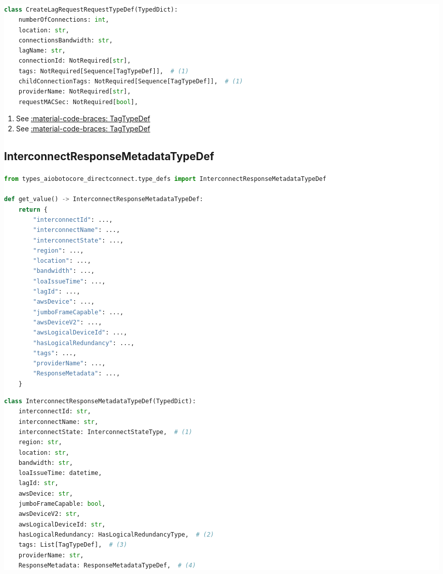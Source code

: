 ```python title="Definition"
class CreateLagRequestRequestTypeDef(TypedDict):
    numberOfConnections: int,
    location: str,
    connectionsBandwidth: str,
    lagName: str,
    connectionId: NotRequired[str],
    tags: NotRequired[Sequence[TagTypeDef]],  # (1)
    childConnectionTags: NotRequired[Sequence[TagTypeDef]],  # (1)
    providerName: NotRequired[str],
    requestMACSec: NotRequired[bool],
```

1. See [:material-code-braces: TagTypeDef](./type_defs.md#tagtypedef) 
2. See [:material-code-braces: TagTypeDef](./type_defs.md#tagtypedef) 
## InterconnectResponseMetadataTypeDef

```python title="Usage Example"
from types_aiobotocore_directconnect.type_defs import InterconnectResponseMetadataTypeDef

def get_value() -> InterconnectResponseMetadataTypeDef:
    return {
        "interconnectId": ...,
        "interconnectName": ...,
        "interconnectState": ...,
        "region": ...,
        "location": ...,
        "bandwidth": ...,
        "loaIssueTime": ...,
        "lagId": ...,
        "awsDevice": ...,
        "jumboFrameCapable": ...,
        "awsDeviceV2": ...,
        "awsLogicalDeviceId": ...,
        "hasLogicalRedundancy": ...,
        "tags": ...,
        "providerName": ...,
        "ResponseMetadata": ...,
    }
```

```python title="Definition"
class InterconnectResponseMetadataTypeDef(TypedDict):
    interconnectId: str,
    interconnectName: str,
    interconnectState: InterconnectStateType,  # (1)
    region: str,
    location: str,
    bandwidth: str,
    loaIssueTime: datetime,
    lagId: str,
    awsDevice: str,
    jumboFrameCapable: bool,
    awsDeviceV2: str,
    awsLogicalDeviceId: str,
    hasLogicalRedundancy: HasLogicalRedundancyType,  # (2)
    tags: List[TagTypeDef],  # (3)
    providerName: str,
    ResponseMetadata: ResponseMetadataTypeDef,  # (4)
```
